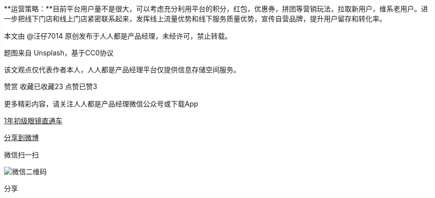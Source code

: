 **运营策略：**目前平台用户量不是很大，可以考虑充分利用平台的积分，红包，优惠券，拼团等营销玩法，拉取新用户，维系老用户。进一步把线下门店和线上门店紧密联系起来，发挥线上流量优势和线下服务质量优势，宣传自营品牌，提升用户留存和转化率。

本文由 @汪仔7014 原创发布于人人都是产品经理，未经许可，禁止转载。

题图来自 Unsplash，基于CC0协议

该文观点仅代表作者本人，人人都是产品经理平台仅提供信息存储空间服务。

赞赏 收藏已收藏23 点赞已赞3

更多精彩内容，请关注人人都是产品经理微信公众号或下载App

[1年](https://www.woshipm.com/tag/1%e5%b9%b4)[初级](https://www.woshipm.com/tag/%e5%88%9d%e7%ba%a7)[眼镜直通车](https://www.woshipm.com/tag/%e7%9c%bc%e9%95%9c%e7%9b%b4%e9%80%9a%e8%bd%a6)

[分享到微博](https://service.weibo.com/share/share.php?appkey=2775287854&title=线上配镜新方式：眼镜直通车竞品分析报告&url=https://www.woshipm.com/evaluating/5579128.html&pic=https://image.woshipm.com/wp-files/2022/08/N7DoKFiRkmt1nHm4DaQ9.jpg)

微信扫一扫

![微信二维码](https://api.pwmqr.com/qrcode/create/?url=https://www.woshipm.com/evaluating/5579128.html)

分享